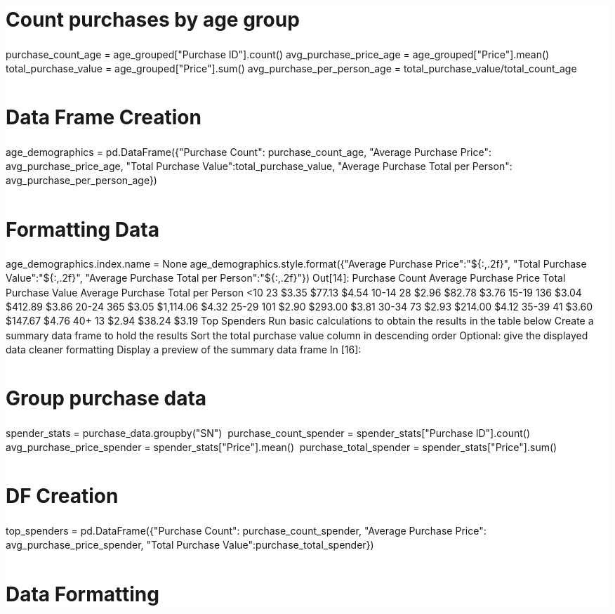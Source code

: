 # Count purchases by age group
purchase_count_age = age_grouped["Purchase ID"].count()
​
avg_purchase_price_age = age_grouped["Price"].mean()
​
total_purchase_value = age_grouped["Price"].sum()
​
avg_purchase_per_person_age = total_purchase_value/total_count_age
​
# Data Frame Creation
age_demographics = pd.DataFrame({"Purchase Count": purchase_count_age,
                                 "Average Purchase Price": avg_purchase_price_age,
                                 "Total Purchase Value":total_purchase_value,
                                 "Average Purchase Total per Person": avg_purchase_per_person_age})
​
# Formatting Data
age_demographics.index.name = None
​
age_demographics.style.format({"Average Purchase Price":"${:,.2f}",
                               "Total Purchase Value":"${:,.2f}",
                               "Average Purchase Total per Person":"${:,.2f}"})
Out[14]:
Purchase Count	Average Purchase Price	Total Purchase Value	Average Purchase Total per Person
<10	23	$3.35	$77.13	$4.54
10-14	28	$2.96	$82.78	$3.76
15-19	136	$3.04	$412.89	$3.86
20-24	365	$3.05	$1,114.06	$4.32
25-29	101	$2.90	$293.00	$3.81
30-34	73	$2.93	$214.00	$4.12
35-39	41	$3.60	$147.67	$4.76
40+	13	$2.94	$38.24	$3.19
Top Spenders
Run basic calculations to obtain the results in the table below
Create a summary data frame to hold the results
Sort the total purchase value column in descending order
Optional: give the displayed data cleaner formatting
Display a preview of the summary data frame
In [16]:

# Group purchase data
spender_stats = purchase_data.groupby("SN")
​
purchase_count_spender = spender_stats["Purchase ID"].count()
​
avg_purchase_price_spender = spender_stats["Price"].mean()
​
purchase_total_spender = spender_stats["Price"].sum()
​
# DF Creation
top_spenders = pd.DataFrame({"Purchase Count": purchase_count_spender,
                             "Average Purchase Price": avg_purchase_price_spender,
                             "Total Purchase Value":purchase_total_spender})
​
# Data Formatting